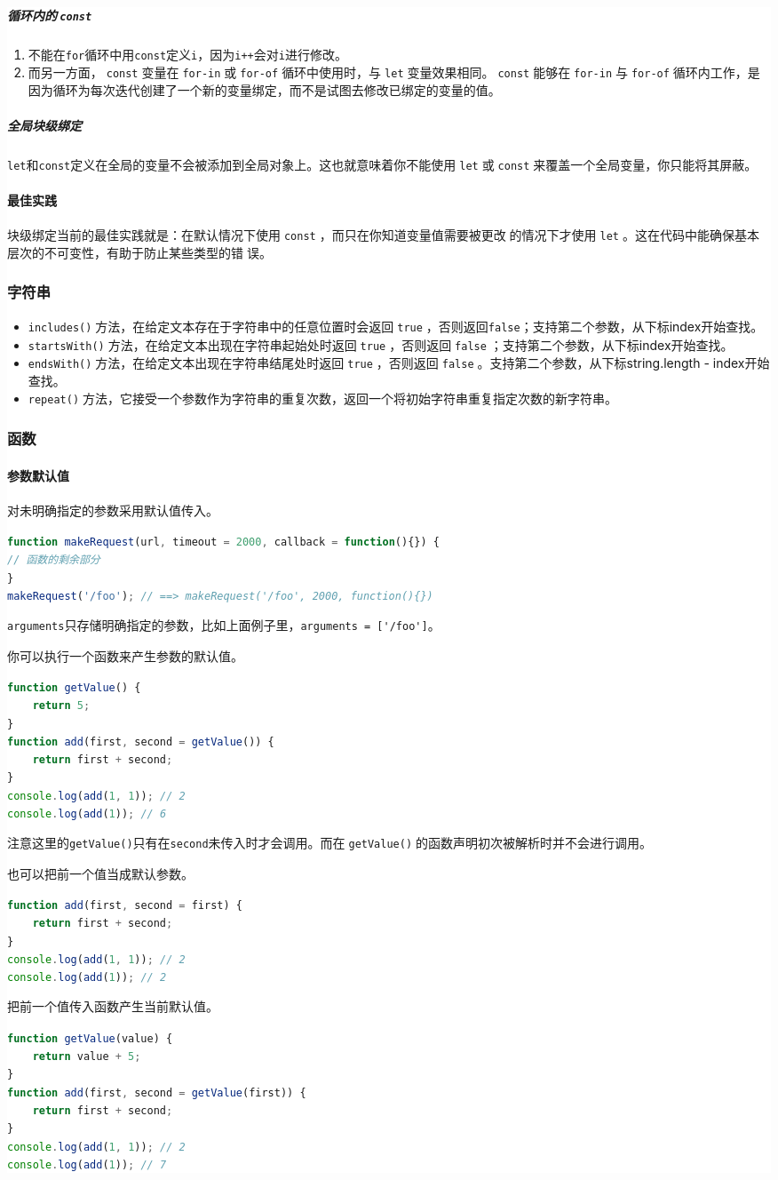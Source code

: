 ##### 循环内的 `const`
1. 不能在`for`循环中用`const`定义`i`，因为`i++`会对`i`进行修改。
2. 而另一方面， `const` 变量在 `for-in` 或 `for-of` 循环中使用时，与 `let` 变量效果相同。 `const` 能够在 `for-in` 与 `for-of` 循环内工作，是因为循环为每次迭代创建了一个新的变量绑定，而不是试图去修改已绑定的变量的值。

##### 全局块级绑定
`let`和`const`定义在全局的变量不会被添加到全局对象上。这也就意味着你不能使用 `let` 或 `const` 来覆盖一个全局变量，你只能将其屏蔽。

#### 最佳实践
块级绑定当前的最佳实践就是：在默认情况下使用 `const` ，而只在你知道变量值需要被更改
的情况下才使用 `let` 。这在代码中能确保基本层次的不可变性，有助于防止某些类型的错
误。

### 字符串
* `includes()` 方法，在给定文本存在于字符串中的任意位置时会返回 `true` ，否则返回`false`；支持第二个参数，从下标index开始查找。
* `startsWith()` 方法，在给定文本出现在字符串起始处时返回 `true` ，否则返回 `false` ；支持第二个参数，从下标index开始查找。
* `endsWith()` 方法，在给定文本出现在字符串结尾处时返回 `true` ，否则返回 `false` 。支持第二个参数，从下标string.length - index开始查找。
* `repeat()` 方法，它接受一个参数作为字符串的重复次数，返回一个将初始字符串重复指定次数的新字符串。

### 函数
#### 参数默认值
对未明确指定的参数采用默认值传入。
````js
function makeRequest(url, timeout = 2000, callback = function(){}) {
// 函数的剩余部分
}
makeRequest('/foo'); // ==> makeRequest('/foo', 2000, function(){})
````

`arguments`只存储明确指定的参数，比如上面例子里，`arguments = ['/foo']`。

你可以执行一个函数来产生参数的默认值。
````js
function getValue() {
    return 5;
}
function add(first, second = getValue()) {
    return first + second;
}
console.log(add(1, 1)); // 2
console.log(add(1)); // 6
````
注意这里的`getValue()`只有在`second`未传入时才会调用。而在 `getValue()` 的函数声明初次被解析时并不会进行调用。

也可以把前一个值当成默认参数。
````js
function add(first, second = first) {
    return first + second;
}
console.log(add(1, 1)); // 2
console.log(add(1)); // 2
````
把前一个值传入函数产生当前默认值。
````js
function getValue(value) {
    return value + 5;
}
function add(first, second = getValue(first)) {
    return first + second;
}
console.log(add(1, 1)); // 2
console.log(add(1)); // 7
````
